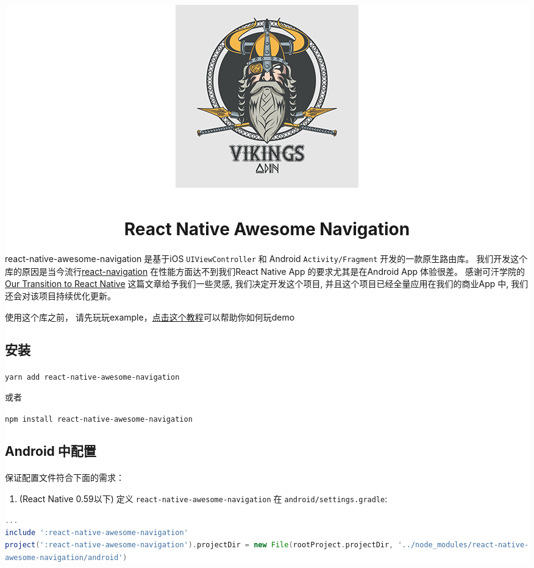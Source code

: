 <h2 align="center">
  <img src="../logo.png"/><br/>
</h2>
<h1 align="center">
  React Native Awesome Navigation
</h1>

react-native-awesome-navigation 是基于iOS `UIViewController` 和 Android `Activity/Fragment` 开发的一款原生路由库。
我们开发这个库的原因是当今流行[react-navigation](https://reactnavigation.org) 在性能方面达不到我们React Native App 的要求尤其是在Android App 体验很差。
感谢可汗学院的 [Our Transition to React Native](https://blog.khanacademy.org/our-transition-to-react-native/) 这篇文章给予我们一些灵感,
我们决定开发这个项目, 并且这个项目已经全量应用在我们的商业App 中, 我们还会对该项目持续优化更新。

使用这个库之前， 请先玩玩example，[点击这个教程](https://github.com/Project5E/react-native-awesome-navigation/wiki)可以帮助你如何玩demo

## 安装

```sh
yarn add react-native-awesome-navigation
```
或者
```
npm install react-native-awesome-navigation
```

## Android 中配置

保证配置文件符合下面的需求：

1. (React Native 0.59以下) 定义 `react-native-awesome-navigation` 在 `android/settings.gradle`:

```groovy
...
include ':react-native-awesome-navigation'
project(':react-native-awesome-navigation').projectDir = new File(rootProject.projectDir, '../node_modules/react-native-awesome-navigation/android')
```
